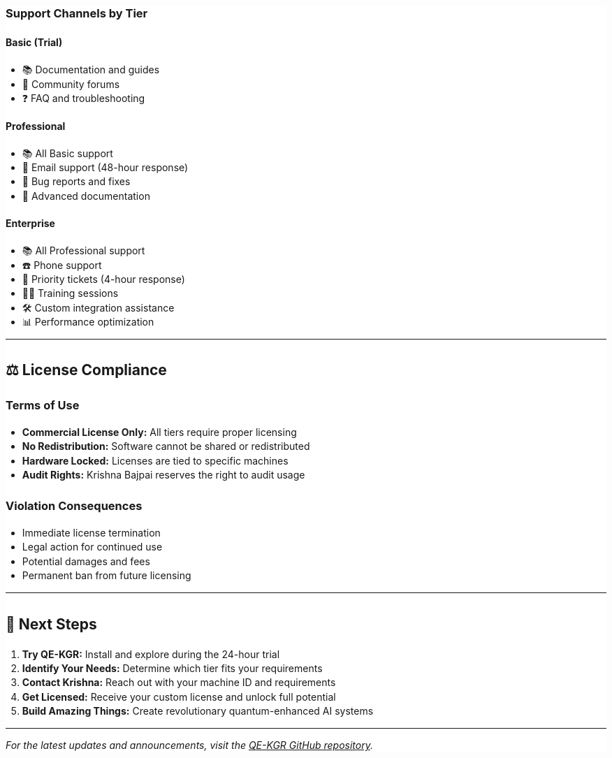 ### Support Channels by Tier

#### Basic (Trial)
- 📚 Documentation and guides
- 💬 Community forums
- ❓ FAQ and troubleshooting

#### Professional
- 📚 All Basic support
- 📧 Email support (48-hour response)
- 🐛 Bug reports and fixes
- 📖 Advanced documentation

#### Enterprise
- 📚 All Professional support
- ☎️ Phone support
- 🚨 Priority tickets (4-hour response)
- 👨‍🏫 Training sessions
- 🛠️ Custom integration assistance
- 📊 Performance optimization

---

## ⚖️ License Compliance

### Terms of Use
- **Commercial License Only:** All tiers require proper licensing
- **No Redistribution:** Software cannot be shared or redistributed
- **Hardware Locked:** Licenses are tied to specific machines
- **Audit Rights:** Krishna Bajpai reserves the right to audit usage

### Violation Consequences
- Immediate license termination
- Legal action for continued use
- Potential damages and fees
- Permanent ban from future licensing

---

## 🚀 Next Steps

1. **Try QE-KGR:** Install and explore during the 24-hour trial
2. **Identify Your Needs:** Determine which tier fits your requirements
3. **Contact Krishna:** Reach out with your machine ID and requirements
4. **Get Licensed:** Receive your custom license and unlock full potential
5. **Build Amazing Things:** Create revolutionary quantum-enhanced AI systems

---

*For the latest updates and announcements, visit the [QE-KGR GitHub repository](https://github.com/krish567366/quantum-entangled-knowledge-graphs).*
